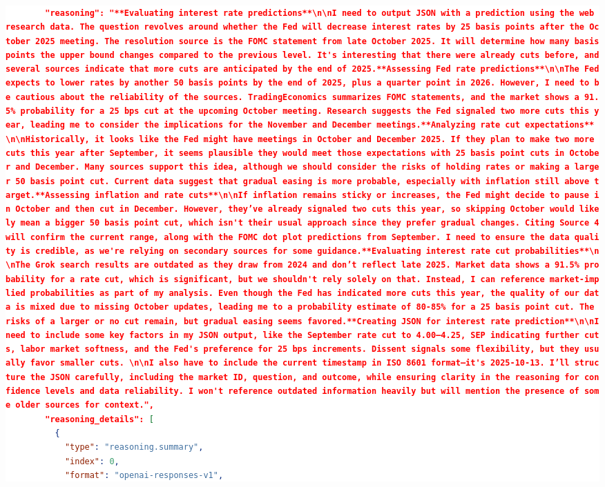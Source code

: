 ```json
        "reasoning": "**Evaluating interest rate predictions**\n\nI need to output JSON with a prediction using the web research data. The question revolves around whether the Fed will decrease interest rates by 25 basis points after the October 2025 meeting. The resolution source is the FOMC statement from late October 2025. It will determine how many basis points the upper bound changes compared to the previous level. It's interesting that there were already cuts before, and several sources indicate that more cuts are anticipated by the end of 2025.**Assessing Fed rate predictions**\n\nThe Fed expects to lower rates by another 50 basis points by the end of 2025, plus a quarter point in 2026. However, I need to be cautious about the reliability of the sources. TradingEconomics summarizes FOMC statements, and the market shows a 91.5% probability for a 25 bps cut at the upcoming October meeting. Research suggests the Fed signaled two more cuts this year, leading me to consider the implications for the November and December meetings.**Analyzing rate cut expectations**\n\nHistorically, it looks like the Fed might have meetings in October and December 2025. If they plan to make two more cuts this year after September, it seems plausible they would meet those expectations with 25 basis point cuts in October and December. Many sources support this idea, although we should consider the risks of holding rates or making a larger 50 basis point cut. Current data suggest that gradual easing is more probable, especially with inflation still above target.**Assessing inflation and rate cuts**\n\nIf inflation remains sticky or increases, the Fed might decide to pause in October and then cut in December. However, they’ve already signaled two cuts this year, so skipping October would likely mean a bigger 50 basis point cut, which isn't their usual approach since they prefer gradual changes. Citing Source 4 will confirm the current range, along with the FOMC dot plot predictions from September. I need to ensure the data quality is credible, as we're relying on secondary sources for some guidance.**Evaluating interest rate cut probabilities**\n\nThe Grok search results are outdated as they draw from 2024 and don’t reflect late 2025. Market data shows a 91.5% probability for a rate cut, which is significant, but we shouldn't rely solely on that. Instead, I can reference market-implied probabilities as part of my analysis. Even though the Fed has indicated more cuts this year, the quality of our data is mixed due to missing October updates, leading me to a probability estimate of 80-85% for a 25 basis point cut. The risks of a larger or no cut remain, but gradual easing seems favored.**Creating JSON for interest rate prediction**\n\nI need to include some key factors in my JSON output, like the September rate cut to 4.00–4.25, SEP indicating further cuts, labor market softness, and the Fed's preference for 25 bps increments. Dissent signals some flexibility, but they usually favor smaller cuts. \n\nI also have to include the current timestamp in ISO 8601 format—it's 2025-10-13. I’ll structure the JSON carefully, including the market ID, question, and outcome, while ensuring clarity in the reasoning for confidence levels and data reliability. I won't reference outdated information heavily but will mention the presence of some older sources for context.",
        "reasoning_details": [
          {
            "type": "reasoning.summary",
            "index": 0,
            "format": "openai-responses-v1",
```